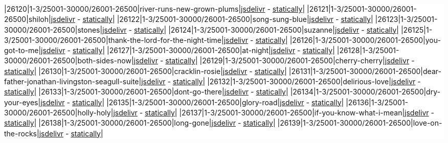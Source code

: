 |26120|1-3/25001-30000/26001-26500|river-runs-new-grown-plums|[jsdelivr](https://cdn.jsdelivr.net/gh/dbchord/webp-old-c-600x600_1-3/25001-30000/26001-26500/river-runs-new-grown-plums.webp) - [statically](https://cdn.statically.io/gh/dbchord/webp-old-c-600x600_1-3/img/25001-30000/26001-26500/river-runs-new-grown-plums.webp)|
|26121|1-3/25001-30000/26001-26500|shiloh|[jsdelivr](https://cdn.jsdelivr.net/gh/dbchord/webp-old-c-600x600_1-3/25001-30000/26001-26500/shiloh.webp) - [statically](https://cdn.statically.io/gh/dbchord/webp-old-c-600x600_1-3/img/25001-30000/26001-26500/shiloh.webp)|
|26122|1-3/25001-30000/26001-26500|song-sung-blue|[jsdelivr](https://cdn.jsdelivr.net/gh/dbchord/webp-old-c-600x600_1-3/25001-30000/26001-26500/song-sung-blue.webp) - [statically](https://cdn.statically.io/gh/dbchord/webp-old-c-600x600_1-3/img/25001-30000/26001-26500/song-sung-blue.webp)|
|26123|1-3/25001-30000/26001-26500|stones|[jsdelivr](https://cdn.jsdelivr.net/gh/dbchord/webp-old-c-600x600_1-3/25001-30000/26001-26500/stones.webp) - [statically](https://cdn.statically.io/gh/dbchord/webp-old-c-600x600_1-3/img/25001-30000/26001-26500/stones.webp)|
|26124|1-3/25001-30000/26001-26500|suzanne|[jsdelivr](https://cdn.jsdelivr.net/gh/dbchord/webp-old-c-600x600_1-3/25001-30000/26001-26500/suzanne.webp) - [statically](https://cdn.statically.io/gh/dbchord/webp-old-c-600x600_1-3/img/25001-30000/26001-26500/suzanne.webp)|
|26125|1-3/25001-30000/26001-26500|thank-the-lord-for-the-night-time|[jsdelivr](https://cdn.jsdelivr.net/gh/dbchord/webp-old-c-600x600_1-3/25001-30000/26001-26500/thank-the-lord-for-the-night-time.webp) - [statically](https://cdn.statically.io/gh/dbchord/webp-old-c-600x600_1-3/img/25001-30000/26001-26500/thank-the-lord-for-the-night-time.webp)|
|26126|1-3/25001-30000/26001-26500|you-got-to-me|[jsdelivr](https://cdn.jsdelivr.net/gh/dbchord/webp-old-c-600x600_1-3/25001-30000/26001-26500/you-got-to-me.webp) - [statically](https://cdn.statically.io/gh/dbchord/webp-old-c-600x600_1-3/img/25001-30000/26001-26500/you-got-to-me.webp)|
|26127|1-3/25001-30000/26001-26500|at-night|[jsdelivr](https://cdn.jsdelivr.net/gh/dbchord/webp-old-c-600x600_1-3/25001-30000/26001-26500/at-night.webp) - [statically](https://cdn.statically.io/gh/dbchord/webp-old-c-600x600_1-3/img/25001-30000/26001-26500/at-night.webp)|
|26128|1-3/25001-30000/26001-26500|both-sides-now|[jsdelivr](https://cdn.jsdelivr.net/gh/dbchord/webp-old-c-600x600_1-3/25001-30000/26001-26500/both-sides-now.webp) - [statically](https://cdn.statically.io/gh/dbchord/webp-old-c-600x600_1-3/img/25001-30000/26001-26500/both-sides-now.webp)|
|26129|1-3/25001-30000/26001-26500|cherry-cherry|[jsdelivr](https://cdn.jsdelivr.net/gh/dbchord/webp-old-c-600x600_1-3/25001-30000/26001-26500/cherry-cherry.webp) - [statically](https://cdn.statically.io/gh/dbchord/webp-old-c-600x600_1-3/img/25001-30000/26001-26500/cherry-cherry.webp)|
|26130|1-3/25001-30000/26001-26500|cracklin-rosie|[jsdelivr](https://cdn.jsdelivr.net/gh/dbchord/webp-old-c-600x600_1-3/25001-30000/26001-26500/cracklin-rosie.webp) - [statically](https://cdn.statically.io/gh/dbchord/webp-old-c-600x600_1-3/img/25001-30000/26001-26500/cracklin-rosie.webp)|
|26131|1-3/25001-30000/26001-26500|dear-father-jonathan-livingston-seagull-suite|[jsdelivr](https://cdn.jsdelivr.net/gh/dbchord/webp-old-c-600x600_1-3/25001-30000/26001-26500/dear-father-jonathan-livingston-seagull-suite.webp) - [statically](https://cdn.statically.io/gh/dbchord/webp-old-c-600x600_1-3/img/25001-30000/26001-26500/dear-father-jonathan-livingston-seagull-suite.webp)|
|26132|1-3/25001-30000/26001-26500|delirious-love|[jsdelivr](https://cdn.jsdelivr.net/gh/dbchord/webp-old-c-600x600_1-3/25001-30000/26001-26500/delirious-love.webp) - [statically](https://cdn.statically.io/gh/dbchord/webp-old-c-600x600_1-3/img/25001-30000/26001-26500/delirious-love.webp)|
|26133|1-3/25001-30000/26001-26500|dont-go-there|[jsdelivr](https://cdn.jsdelivr.net/gh/dbchord/webp-old-c-600x600_1-3/25001-30000/26001-26500/dont-go-there.webp) - [statically](https://cdn.statically.io/gh/dbchord/webp-old-c-600x600_1-3/img/25001-30000/26001-26500/dont-go-there.webp)|
|26134|1-3/25001-30000/26001-26500|dry-your-eyes|[jsdelivr](https://cdn.jsdelivr.net/gh/dbchord/webp-old-c-600x600_1-3/25001-30000/26001-26500/dry-your-eyes.webp) - [statically](https://cdn.statically.io/gh/dbchord/webp-old-c-600x600_1-3/img/25001-30000/26001-26500/dry-your-eyes.webp)|
|26135|1-3/25001-30000/26001-26500|glory-road|[jsdelivr](https://cdn.jsdelivr.net/gh/dbchord/webp-old-c-600x600_1-3/25001-30000/26001-26500/glory-road.webp) - [statically](https://cdn.statically.io/gh/dbchord/webp-old-c-600x600_1-3/img/25001-30000/26001-26500/glory-road.webp)|
|26136|1-3/25001-30000/26001-26500|holly-holy|[jsdelivr](https://cdn.jsdelivr.net/gh/dbchord/webp-old-c-600x600_1-3/25001-30000/26001-26500/holly-holy.webp) - [statically](https://cdn.statically.io/gh/dbchord/webp-old-c-600x600_1-3/img/25001-30000/26001-26500/holly-holy.webp)|
|26137|1-3/25001-30000/26001-26500|if-you-know-what-i-mean|[jsdelivr](https://cdn.jsdelivr.net/gh/dbchord/webp-old-c-600x600_1-3/25001-30000/26001-26500/if-you-know-what-i-mean.webp) - [statically](https://cdn.statically.io/gh/dbchord/webp-old-c-600x600_1-3/img/25001-30000/26001-26500/if-you-know-what-i-mean.webp)|
|26138|1-3/25001-30000/26001-26500|long-gone|[jsdelivr](https://cdn.jsdelivr.net/gh/dbchord/webp-old-c-600x600_1-3/25001-30000/26001-26500/long-gone.webp) - [statically](https://cdn.statically.io/gh/dbchord/webp-old-c-600x600_1-3/img/25001-30000/26001-26500/long-gone.webp)|
|26139|1-3/25001-30000/26001-26500|love-on-the-rocks|[jsdelivr](https://cdn.jsdelivr.net/gh/dbchord/webp-old-c-600x600_1-3/25001-30000/26001-26500/love-on-the-rocks.webp) - [statically](https://cdn.statically.io/gh/dbchord/webp-old-c-600x600_1-3/img/25001-30000/26001-26500/love-on-the-rocks.webp)|